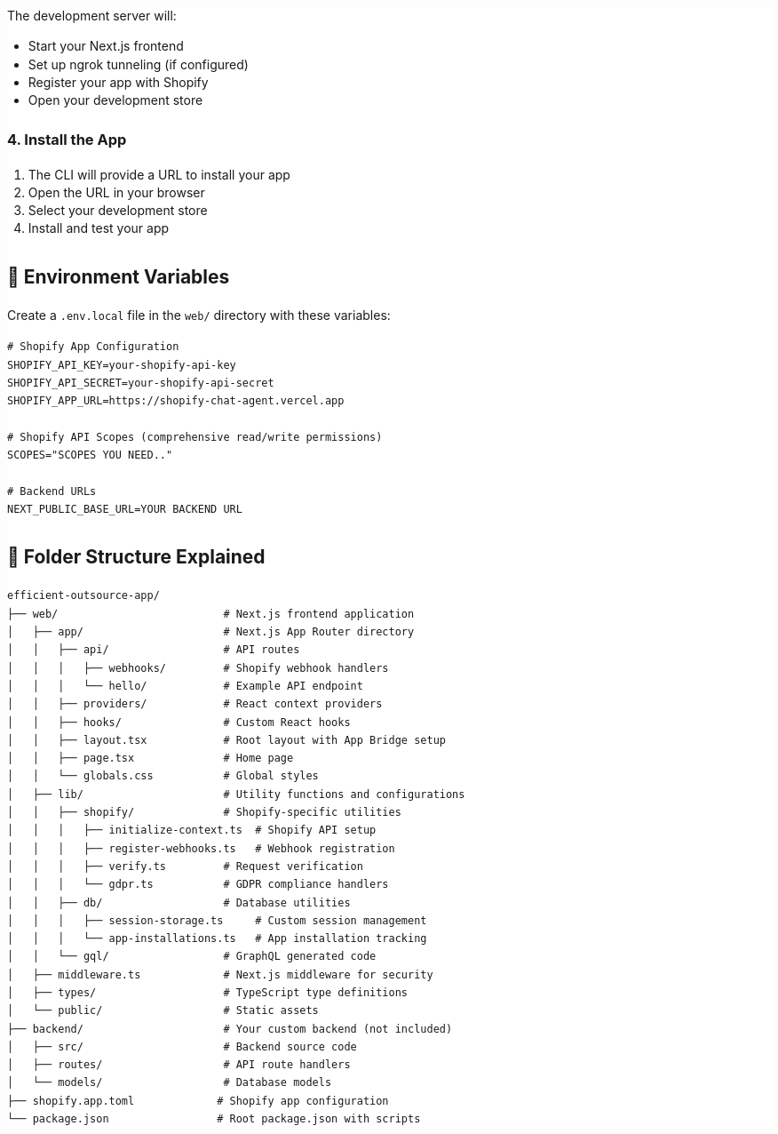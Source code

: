 The development server will:

- Start your Next.js frontend
- Set up ngrok tunneling (if configured)
- Register your app with Shopify
- Open your development store

### 4. Install the App

1. The CLI will provide a URL to install your app
2. Open the URL in your browser
3. Select your development store
4. Install and test your app

## 🔧 Environment Variables

Create a `.env.local` file in the `web/` directory with these variables:

```env
# Shopify App Configuration
SHOPIFY_API_KEY=your-shopify-api-key
SHOPIFY_API_SECRET=your-shopify-api-secret
SHOPIFY_APP_URL=https://shopify-chat-agent.vercel.app

# Shopify API Scopes (comprehensive read/write permissions)
SCOPES="SCOPES YOU NEED.."

# Backend URLs
NEXT_PUBLIC_BASE_URL=YOUR BACKEND URL

```

## 📁 Folder Structure Explained

```
efficient-outsource-app/
├── web/                          # Next.js frontend application
│   ├── app/                      # Next.js App Router directory
│   │   ├── api/                  # API routes
│   │   │   ├── webhooks/         # Shopify webhook handlers
│   │   │   └── hello/            # Example API endpoint
│   │   ├── providers/            # React context providers
│   │   ├── hooks/                # Custom React hooks
│   │   ├── layout.tsx            # Root layout with App Bridge setup
│   │   ├── page.tsx              # Home page
│   │   └── globals.css           # Global styles
│   ├── lib/                      # Utility functions and configurations
│   │   ├── shopify/              # Shopify-specific utilities
│   │   │   ├── initialize-context.ts  # Shopify API setup
│   │   │   ├── register-webhooks.ts   # Webhook registration
│   │   │   ├── verify.ts         # Request verification
│   │   │   └── gdpr.ts           # GDPR compliance handlers
│   │   ├── db/                   # Database utilities
│   │   │   ├── session-storage.ts     # Custom session management
│   │   │   └── app-installations.ts   # App installation tracking
│   │   └── gql/                  # GraphQL generated code
│   ├── middleware.ts             # Next.js middleware for security
│   ├── types/                    # TypeScript type definitions
│   └── public/                   # Static assets
├── backend/                      # Your custom backend (not included)
│   ├── src/                      # Backend source code
│   ├── routes/                   # API route handlers
│   └── models/                   # Database models
├── shopify.app.toml             # Shopify app configuration
└── package.json                 # Root package.json with scripts
```